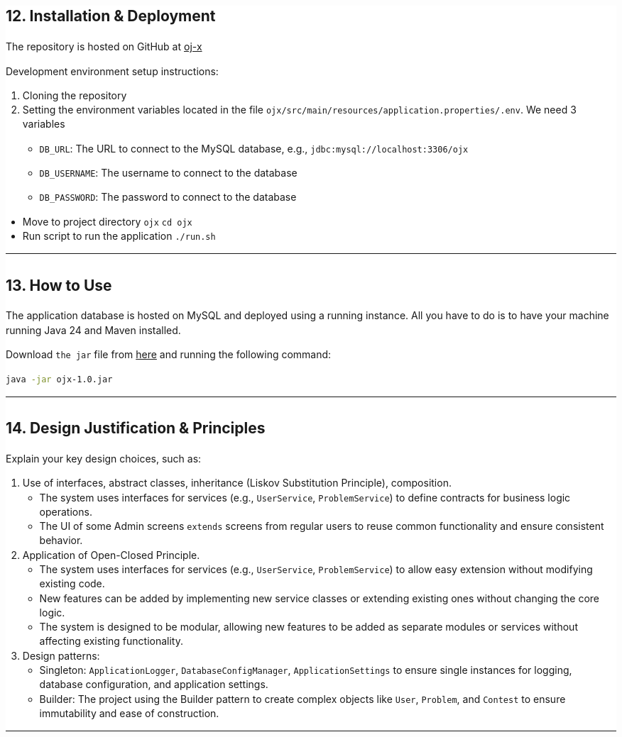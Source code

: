 ## 12. Installation & Deployment
The repository is hosted on GitHub at [oj-x](https://github.com/quynhdinh/oj-x)

Development environment setup instructions:

1. Cloning the repository
2. Setting the environment variables located in the file `ojx/src/main/resources/application.properties/.env`. We need 3 variables
   * `DB_URL`: The URL to connect to the MySQL database, e.g., `jdbc:mysql://localhost:3306/ojx`

   * `DB_USERNAME`: The username to connect to the database

   * `DB_PASSWORD`: The password to connect to the database
  
* Move to project directory `ojx` `cd ojx`
* Run script to run the application `./run.sh`

---

## 13. How to Use
The application database is hosted on MySQL and deployed using a running instance. All you have to do is to have your machine running Java 24 and Maven installed.

Download `the jar` file from [here](https://github.com/quynhdinh/oj-x/releases/download/v1.0/ojx-1.0.jar) and running the following command:
```bash
java -jar ojx-1.0.jar
```

---

## 14. Design Justification & Principles

Explain your key design choices, such as:

1. Use of interfaces, abstract classes, inheritance (Liskov Substitution Principle), composition.
   * The system uses interfaces for services (e.g., `UserService`, `ProblemService`) to define contracts for business logic operations.
   * The UI of some Admin screens `extends` screens from regular users to reuse common functionality and ensure consistent behavior. 
2. Application of Open-Closed Principle.
   * The system uses interfaces for services (e.g., `UserService`, `ProblemService`) to allow easy extension without modifying existing code.
   * New features can be added by implementing new service classes or extending existing ones without changing the core logic.
   * The system is designed to be modular, allowing new features to be added as separate modules or services without affecting existing functionality.
3. Design patterns: 
   * Singleton: `ApplicationLogger`, `DatabaseConfigManager`, `ApplicationSettings` to ensure single instances for logging, database configuration, and application settings.
   * Builder: The project using the Builder pattern to create complex objects like `User`, `Problem`, and `Contest` to ensure immutability and ease of construction.

---
